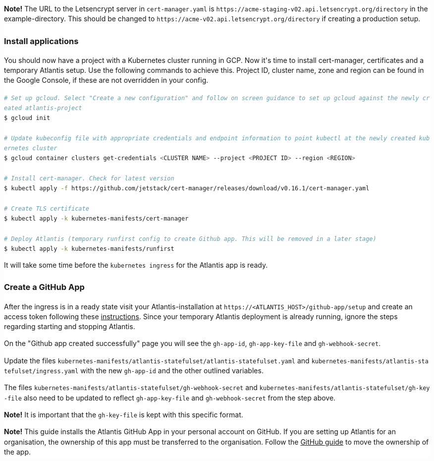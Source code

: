 **Note!** The URL to the Letsencrypt server in `cert-manager.yaml` is `https://acme-staging-v02.api.letsencrypt.org/directory` in the example-directory. This should be changed to `https://acme-v02.api.letsencrypt.org/directory` if creating a production setup.

### Install applications

You should now have a project with a Kubernetes cluster running in GCP. Now it's time to install cert-manager, certificates and a temporary Atlantis setup. Use the following commands to achieve this. Project ID, cluster name, zone and region can be found in the Google Console, if these are not overridden in your config.

```bash
# Set up gcloud. Select "Create a new configuration" and follow on screen guidance to set up gcloud against the newly created atlantis-project
$ gcloud init

# Update kubeconfig file with appropriate credentials and endpoint information to point kubectl at the newly created kubernetes cluster
$ gcloud container clusters get-credentials <CLUSTER NAME> --project <PROJECT ID> --region <REGION>

# Install cert-manager. Check for latest version
$ kubectl apply -f https://github.com/jetstack/cert-manager/releases/download/v0.16.1/cert-manager.yaml

# Create TLS certificate
$ kubectl apply -k kubernetes-manifests/cert-manager

# Deploy Atlantis (temporary runfirst config to create Github app. This will be removed in a later stage)
$ kubectl apply -k kubernetes-manifests/runfirst
```

It will take some time before the `kubernetes ingress` for the Atlantis app is ready.

### Create a GitHub App

After the ingress is in a ready state visit your Atlantis-installation at `https://<ATLANTIS_HOST>/github-app/setup` and create an access token following these [instructions](https://www.runatlantis.io/docs/access-credentials.html#github-app). Since your temporary Atlantis deployment is already running, ignore the steps regarding starting and stopping Atlantis.

On the "Github app created successfully" page you will see the `gh-app-id`, `gh-app-key-file` and `gh-webhook-secret`.

Update the files `kubernetes-manifests/atlantis-statefulset/atlantis-statefulset.yaml`
and `kubernetes-manifests/atlantis-statefulset/ingress.yaml` with the new `gh-app-id` and the other outlined variables.

The files `kubernetes-manifests/atlantis-statefulset/gh-webhook-secret` and `kubernetes-manifests/atlantis-statefulset/gh-key-file` also need to be updated to reflect `gh-app-key-file` and `gh-webhook-secret` from the step above.

**Note!** It is important that the `gh-key-file` is kept with this specific format.

**Note!** This guide installs the Atlantis GitHub App in your personal account on GitHub. If you are setting up Atlantis for an organisation, the ownership of this app must be transferred to the organisation. Follow the [GitHub guide](https://developer.github.com/apps/managing-github-apps/transferring-ownership-of-a-github-app/) to move the ownership of the app.
